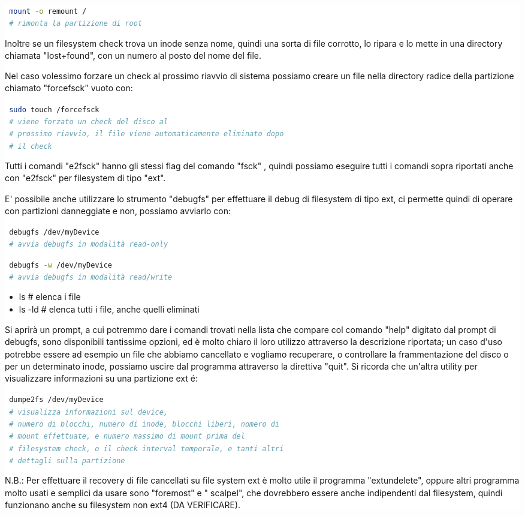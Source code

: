 ```sh
 mount -o remount /
 # rimonta la partizione di root
```
Inoltre se un filesystem check trova un inode senza nome, quindi
una sorta di file corrotto, lo ripara e lo mette in una directory
chiamata "lost+found", con un numero al posto del nome del file.

Nel caso volessimo forzare un check al prossimo riavvio di
sistema possiamo creare un file nella directory radice della
partizione chiamato "forcefsck" vuoto con:

```sh
 sudo touch /forcefsck
 # viene forzato un check del disco al
 # prossimo riavvio, il file viene automaticamente eliminato dopo
 # il check
```
Tutti i comandi "e2fsck" hanno gli stessi flag del comando "fsck"
, quindi possiamo eseguire tutti i comandi sopra riportati anche
con "e2fsck" per filesystem di tipo "ext".

E' possibile anche utilizzare lo strumento "debugfs" per
effettuare il debug di filesystem di tipo ext, ci permette quindi
di operare con partizioni danneggiate e non, possiamo avviarlo
con:

```sh
 debugfs /dev/myDevice
 # avvia debugfs in modalità read-only
```
```sh
 debugfs -w /dev/myDevice
 # avvia debugfs in modalità read/write
```

* ls # elenca i file
* ls -ld # elenca tutti i file, anche quelli eliminati

Si aprirà un prompt, a cui potremmo dare i comandi trovati nella
lista che compare col comando "help" digitato dal prompt di
debugfs, sono disponibili tantissime opzioni, ed è molto chiaro
il loro utilizzo attraverso la descrizione riportata; un caso
d'uso potrebbe essere ad esempio un file che abbiamo cancellato e
vogliamo recuperare, o controllare la frammentazione del disco o
per un determinato inode, possiamo uscire dal programma
attraverso la direttiva "quit". Si ricorda che un'altra utility
per visualizzare informazioni su una partizione ext é:

```sh
 dumpe2fs /dev/myDevice
 # visualizza informazioni sul device,
 # numero di blocchi, numero di inode, blocchi liberi, nomero di
 # mount effettuate, e numero massimo di mount prima del
 # filesystem check, o il check interval temporale, e tanti altri
 # dettagli sulla partizione
```
N.B.: Per effettuare il recovery di file cancellati su file
system ext è molto utile il programma "extundelete", oppure altri
programma molto usati e semplici da usare sono "foremost" e "
scalpel", che dovrebbero essere anche indipendenti dal
filesystem, quindi funzionano anche su filesystem non ext4 (DA
VERIFICARE).
